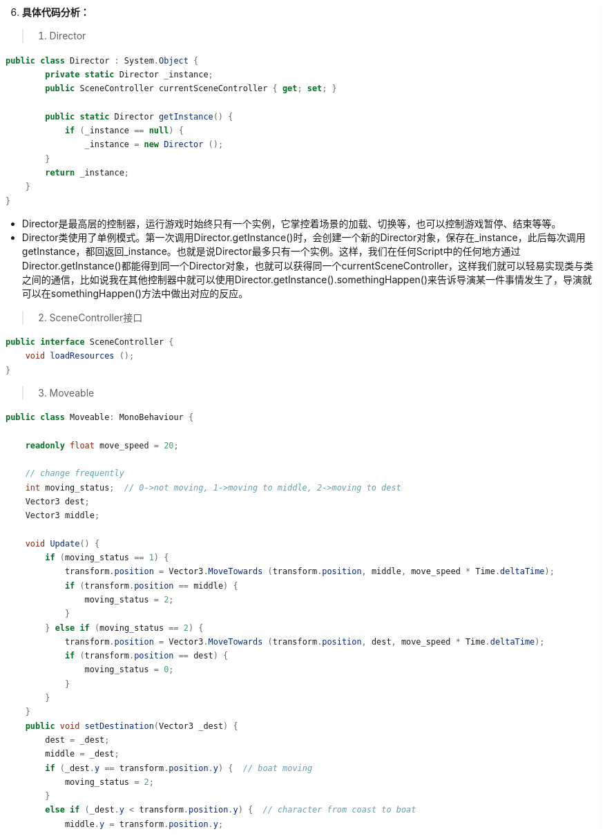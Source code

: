 6. **具体代码分析：**
> 1. Director

```csharp
public class Director : System.Object {
    	private static Director _instance;
    	public SceneController currentSceneController { get; set; }

    	public static Director getInstance() {
        	if (_instance == null) {
            	_instance = new Director ();
        }
        return _instance;
    }
}

```
- Director是最高层的控制器，运行游戏时始终只有一个实例，它掌控着场景的加载、切换等，也可以控制游戏暂停、结束等等。
- Director类使用了单例模式。第一次调用Director.getInstance()时，会创建一个新的Director对象，保存在_instance，此后每次调用getInstance，都回返回_instance。也就是说Director最多只有一个实例。这样，我们在任何Script中的任何地方通过Director.getInstance()都能得到同一个Director对象，也就可以获得同一个currentSceneController，这样我们就可以轻易实现类与类之间的通信，比如说我在其他控制器中就可以使用Director.getInstance().somethingHappen()来告诉导演某一件事情发生了，导演就可以在somethingHappen()方法中做出对应的反应。

> 2. SceneController接口

```csharp
public interface SceneController {
    void loadResources ();
}

```
> 3. Moveable

```csharp
public class Moveable: MonoBehaviour {
    
    readonly float move_speed = 20;

    // change frequently
    int moving_status;  // 0->not moving, 1->moving to middle, 2->moving to dest
    Vector3 dest;
    Vector3 middle;

    void Update() {
        if (moving_status == 1) {
            transform.position = Vector3.MoveTowards (transform.position, middle, move_speed * Time.deltaTime);
            if (transform.position == middle) {
                moving_status = 2;
            }
        } else if (moving_status == 2) {
            transform.position = Vector3.MoveTowards (transform.position, dest, move_speed * Time.deltaTime);
            if (transform.position == dest) {
                moving_status = 0;
            }
        }
    }
    public void setDestination(Vector3 _dest) {
        dest = _dest;
        middle = _dest;
        if (_dest.y == transform.position.y) {  // boat moving
            moving_status = 2;
        }
        else if (_dest.y < transform.position.y) {  // character from coast to boat
            middle.y = transform.position.y;
```